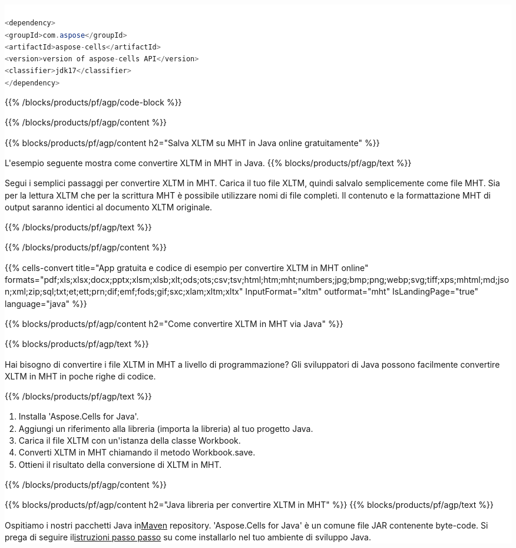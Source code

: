 ```cs

<dependency>
<groupId>com.aspose</groupId>
<artifactId>aspose-cells</artifactId>
<version>version of aspose-cells API</version>
<classifier>jdk17</classifier>
</dependency>

```

{{% /blocks/products/pf/agp/code-block %}}

{{% /blocks/products/pf/agp/content %}}

{{% blocks/products/pf/agp/content h2="Salva XLTM su MHT in Java online gratuitamente" %}}

L'esempio seguente mostra come convertire XLTM in MHT in Java.
{{% blocks/products/pf/agp/text %}}

Segui i semplici passaggi per convertire XLTM in MHT. Carica il tuo file XLTM, quindi salvalo semplicemente come file MHT. Sia per la lettura XLTM che per la scrittura MHT è possibile utilizzare nomi di file completi. Il contenuto e la formattazione MHT di output saranno identici al documento XLTM originale.

{{% /blocks/products/pf/agp/text %}}

{{% /blocks/products/pf/agp/content %}}

{{% cells-convert title="App gratuita e codice di esempio per convertire XLTM in MHT online" formats="pdf;xls;xlsx;docx;pptx;xlsm;xlsb;xlt;ods;ots;csv;tsv;html;htm;mht;numbers;jpg;bmp;png;webp;svg;tiff;xps;mhtml;md;json;xml;zip;sql;txt;et;ett;prn;dif;emf;fods;gif;sxc;xlam;xltm;xltx" InputFormat="xltm" outformat="mht" IsLandingPage="true" language="java" %}}

{{% blocks/products/pf/agp/content h2="Come convertire XLTM in MHT via Java" %}}

{{% blocks/products/pf/agp/text %}}

Hai bisogno di convertire i file XLTM in MHT a livello di programmazione? Gli sviluppatori di Java possono facilmente convertire XLTM in MHT in poche righe di codice.

{{% /blocks/products/pf/agp/text %}}

1.  Installa 'Aspose.Cells for Java'.
1.  Aggiungi un riferimento alla libreria (importa la libreria) al tuo progetto Java.
1.  Carica il file XLTM con un'istanza della classe Workbook.
1.  Converti XLTM in MHT chiamando il metodo Workbook.save.
1.  Ottieni il risultato della conversione di XLTM in MHT.

{{% /blocks/products/pf/agp/content %}}

{{% blocks/products/pf/agp/content h2="Java libreria per convertire XLTM in MHT" %}}
{{% blocks/products/pf/agp/text %}}

 Ospitiamo i nostri pacchetti Java in[Maven](https://repository.aspose.com/webapp/#/artifacts/browse/tree/General/repo/com/aspose/aspose-cells) repository. 'Aspose.Cells for Java' è un comune file JAR contenente byte-code. Si prega di seguire il[istruzioni passo passo](https://docs.aspose.com/cells/java/installation/) su come installarlo nel tuo ambiente di sviluppo Java.
